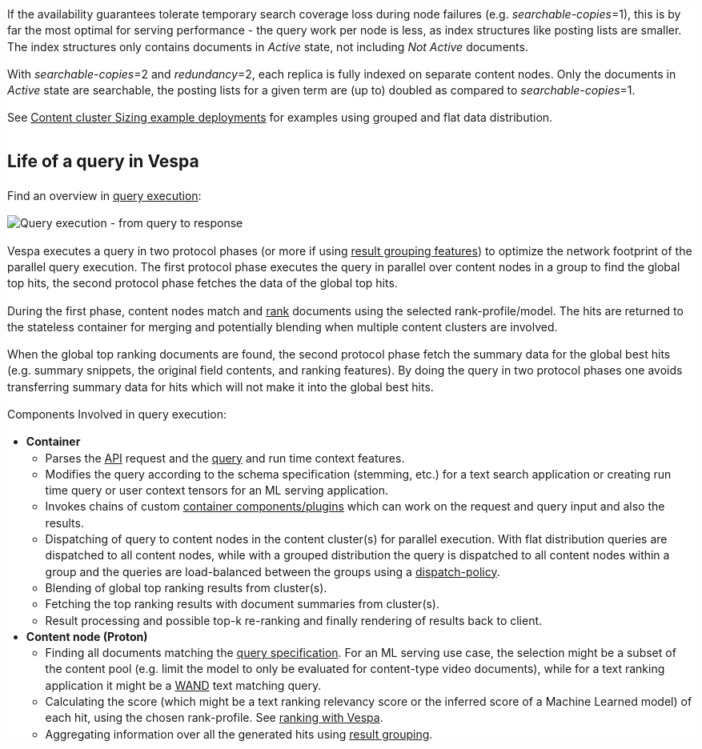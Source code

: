If the availability guarantees tolerate temporary search coverage loss during node
failures (e.g. *searchable-copies*=1), this is by far the most optimal for serving performance -
the query work per node is less, as index structures like posting lists are smaller.
The index structures only contains documents in *Active* state,
not including *Not Active* documents.

With *searchable-copies*=2 and *redundancy*=2,
each replica is fully indexed on separate content nodes.
Only the documents in *Active* state are searchable,
the posting lists for a given term are (up to) doubled as compared to *searchable-copies*=1.

See [Content cluster Sizing example deployments](sizing-examples.html)
for examples using grouped and flat data distribution.

## Life of a query in Vespa

Find an overview in [query execution](../query-api.html#query-execution):

![Query execution - from query to response](/assets/img/query-to-response.svg)

Vespa executes a query in two protocol phases
(or more if using [result grouping features](../grouping.html))
to optimize the network footprint of the parallel query execution.
The first protocol phase executes the query in parallel over content nodes in a group to find the global top hits,
the second protocol phase fetches the data of the global top hits.

During the first phase,
content nodes match and [rank](../ranking.html) documents using the selected rank-profile/model.
The hits are returned to the stateless container for merging
and potentially blending when multiple content clusters are involved.

When the global top ranking documents are found,
the second protocol phase fetch the summary data for the global best hits
(e.g. summary snippets, the original field contents, and ranking features).
By doing the query in two protocol
phases one avoids transferring summary data for hits which will not make it into the global best hits.

Components Involved in query execution:
* **Container**
  + Parses the [API](../query-api.html) request
    and the [query](../query-language.html) and run time context features.
  + Modifies the query according to the schema specification (stemming, etc.) for a text search application
    or creating run time query or user context tensors for an ML serving application.
  + Invokes chains of custom [container components/plugins](../jdisc/container-components.html)
    which can work on the request and query input and also the results.
  + Dispatching of query to content nodes in the content cluster(s) for parallel execution.
    With flat distribution queries are dispatched to all content nodes,
    while with a grouped distribution the query is dispatched to all content nodes within a group
    and the queries are load-balanced between the groups using a
    [dispatch-policy](../reference/services-content.html#dispatch-policy).
  + Blending of global top ranking results from cluster(s).
  + Fetching the top ranking results with document summaries from cluster(s).
  + Result processing and possible top-k re-ranking and finally rendering of results back to client.
* **Content node (Proton)**
  + Finding all documents matching the [query specification](../query-api.html).
    For an ML serving use case, the selection might be a subset of the content pool
    (e.g. limit the model to only be evaluated for content-type video documents),
    while for a text ranking application it might be a
    [WAND](../using-wand-with-vespa.html) text matching query.
  + Calculating the score (which might be a text ranking relevancy score or
    the inferred score of a Machine Learned model) of each hit,
    using the chosen rank-profile. See [ranking with Vespa](../ranking.html).
  + Aggregating information over all the generated hits using [result grouping](../grouping.html).